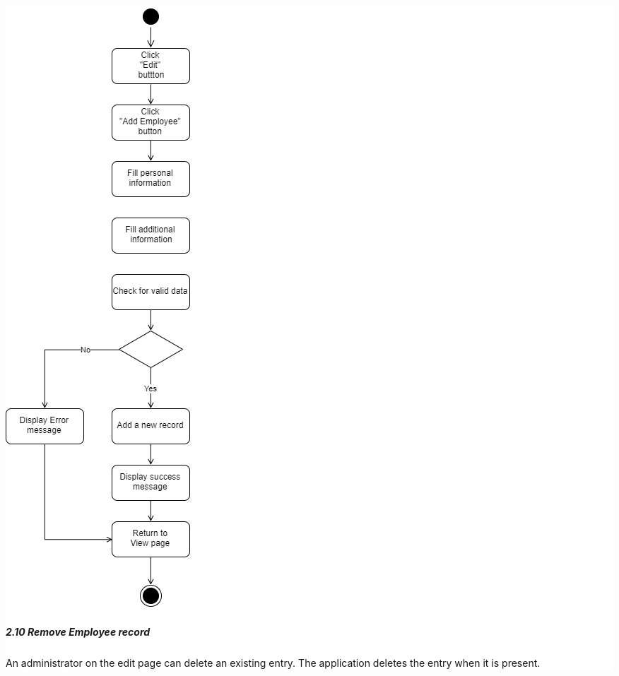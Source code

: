 ![alt text](https://github.com/EfimSirotkin/SchoolStaffManager/blob/master/Diagrams/Activity%20Diagrams/AddEmployee.png)

<a name="2.10"/>

##### 2.10 Remove Employee record<a name="2.10"></a>
An administrator on the edit page can delete an existing entry. The application deletes the entry when it is present.
